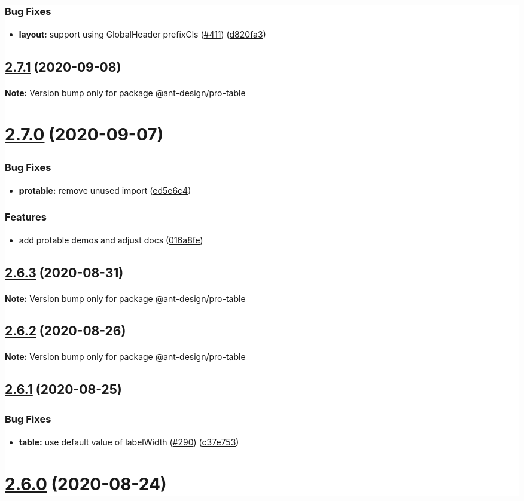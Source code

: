 ### Bug Fixes

- **layout:** support using GlobalHeader prefixCls ([#411](https://github.com/ant-design/pro-components/issues/411)) ([d820fa3](https://github.com/ant-design/pro-components/commit/d820fa3aa75385b2262fe3e70101ab3664eea44f))

## [2.7.1](https://github.com/ant-design/pro-components/compare/@ant-design/pro-table@2.7.0...@ant-design/pro-table@2.7.1) (2020-09-08)

**Note:** Version bump only for package @ant-design/pro-table

# [2.7.0](https://github.com/ant-design/pro-components/compare/@ant-design/pro-table@2.6.3...@ant-design/pro-table@2.7.0) (2020-09-07)

### Bug Fixes

- **protable:** remove unused import ([ed5e6c4](https://github.com/ant-design/pro-components/commit/ed5e6c4ffcbcf2b2e40af2682ca9a2c84a1a44d3))

### Features

- add protable demos and adjust docs ([016a8fe](https://github.com/ant-design/pro-components/commit/016a8fe12d1ea672d5f46fdbaafa075974febdc0))

## [2.6.3](https://github.com/ant-design/pro-components/compare/@ant-design/pro-table@2.6.2...@ant-design/pro-table@2.6.3) (2020-08-31)

**Note:** Version bump only for package @ant-design/pro-table

## [2.6.2](https://github.com/ant-design/pro-components/compare/@ant-design/pro-table@2.6.1...@ant-design/pro-table@2.6.2) (2020-08-26)

**Note:** Version bump only for package @ant-design/pro-table

## [2.6.1](https://github.com/ant-design/pro-components/compare/@ant-design/pro-table@2.6.0...@ant-design/pro-table@2.6.1) (2020-08-25)

### Bug Fixes

- **table:** use default value of labelWidth ([#290](https://github.com/ant-design/pro-components/issues/290)) ([c37e753](https://github.com/ant-design/pro-components/commit/c37e753f9cdca00b1d75716467cefa0f1c7cb3b5))

# [2.6.0](https://github.com/ant-design/pro-components/compare/@ant-design/pro-table@2.5.15...@ant-design/pro-table@2.6.0) (2020-08-24)

